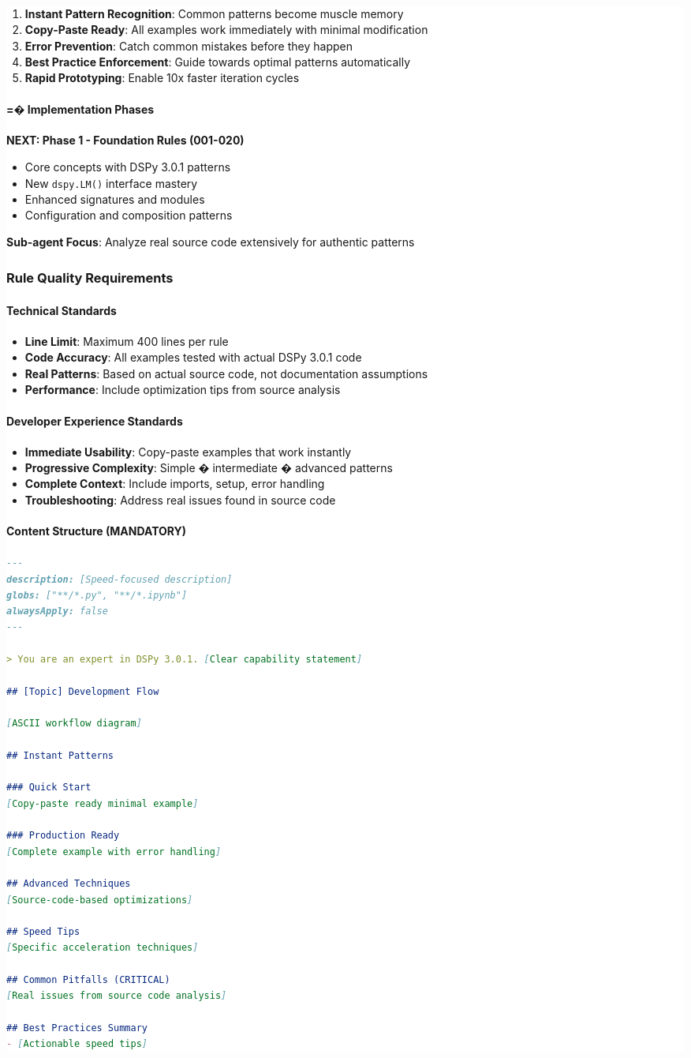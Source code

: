 1. **Instant Pattern Recognition**: Common patterns become muscle memory
2. **Copy-Paste Ready**: All examples work immediately with minimal modification  
3. **Error Prevention**: Catch common mistakes before they happen
4. **Best Practice Enforcement**: Guide towards optimal patterns automatically
5. **Rapid Prototyping**: Enable 10x faster iteration cycles

#### =� Implementation Phases

**NEXT: Phase 1 - Foundation Rules (001-020)**
- Core concepts with DSPy 3.0.1 patterns
- New `dspy.LM()` interface mastery
- Enhanced signatures and modules
- Configuration and composition patterns

**Sub-agent Focus**: Analyze real source code extensively for authentic patterns

### Rule Quality Requirements

#### Technical Standards
- **Line Limit**: Maximum 400 lines per rule
- **Code Accuracy**: All examples tested with actual DSPy 3.0.1 code
- **Real Patterns**: Based on actual source code, not documentation assumptions
- **Performance**: Include optimization tips from source analysis

#### Developer Experience Standards  
- **Immediate Usability**: Copy-paste examples that work instantly
- **Progressive Complexity**: Simple � intermediate � advanced patterns
- **Complete Context**: Include imports, setup, error handling
- **Troubleshooting**: Address real issues found in source code

#### Content Structure (MANDATORY)
```markdown
---
description: [Speed-focused description]
globs: ["**/*.py", "**/*.ipynb"] 
alwaysApply: false
---

> You are an expert in DSPy 3.0.1. [Clear capability statement]

## [Topic] Development Flow

[ASCII workflow diagram]

## Instant Patterns

### Quick Start
[Copy-paste ready minimal example]

### Production Ready  
[Complete example with error handling]

## Advanced Techniques
[Source-code-based optimizations]

## Speed Tips
[Specific acceleration techniques]

## Common Pitfalls (CRITICAL)
[Real issues from source code analysis]

## Best Practices Summary
- [Actionable speed tips]
```
